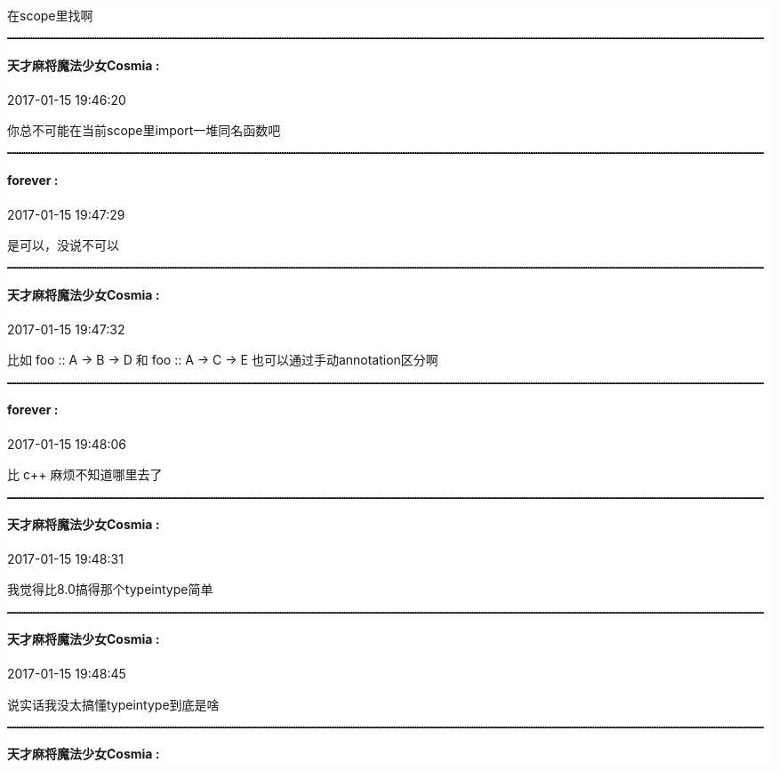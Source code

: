 在scope里找啊

<hr style="border-top: 1px dotted grey;width:99%"/>



#### 天才麻将魔法少女Cosmia :

<span class="article-duration">2017-01-15 19:46:20</span>

你总不可能在当前scope里import一堆同名函数吧

<hr style="border-top: 1px dotted grey;width:99%"/>



#### forever :

<span class="article-duration">2017-01-15 19:47:29</span>

是可以，没说不可以

<hr style="border-top: 1px dotted grey;width:99%"/>



#### 天才麻将魔法少女Cosmia :

<span class="article-duration">2017-01-15 19:47:32</span>

比如 foo :: A -> B -> D 和 foo :: A -> C -> E 也可以通过手动annotation区分啊

<hr style="border-top: 1px dotted grey;width:99%"/>



#### forever :

<span class="article-duration">2017-01-15 19:48:06</span>

比 c++ 麻烦不知道哪里去了

<hr style="border-top: 1px dotted grey;width:99%"/>



#### 天才麻将魔法少女Cosmia :

<span class="article-duration">2017-01-15 19:48:31</span>

我觉得比8.0搞得那个typeintype简单

<hr style="border-top: 1px dotted grey;width:99%"/>



#### 天才麻将魔法少女Cosmia :

<span class="article-duration">2017-01-15 19:48:45</span>

说实话我没太搞懂typeintype到底是啥

<hr style="border-top: 1px dotted grey;width:99%"/>



#### 天才麻将魔法少女Cosmia :
